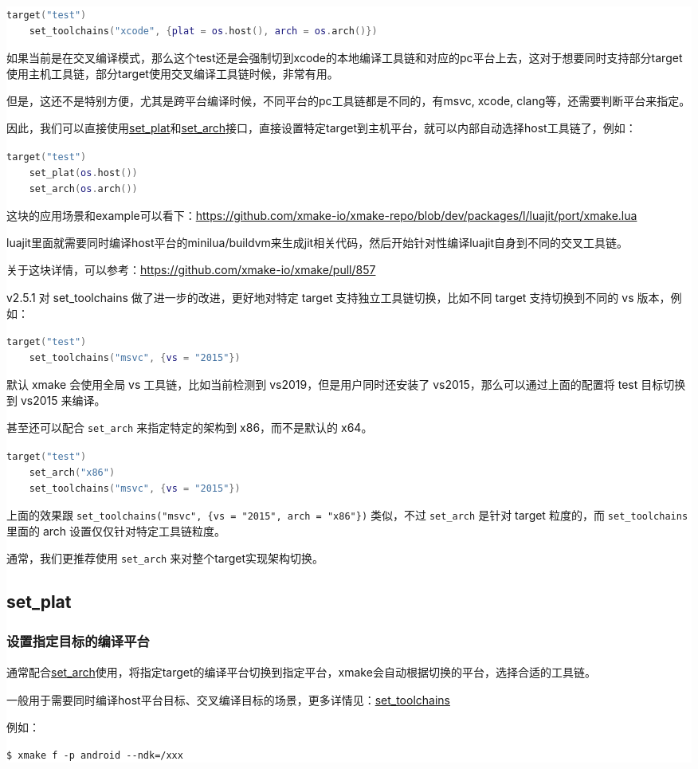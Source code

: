 ```lua
target("test")
    set_toolchains("xcode", {plat = os.host(), arch = os.arch()})
```

如果当前是在交叉编译模式，那么这个test还是会强制切到xcode的本地编译工具链和对应的pc平台上去，这对于想要同时支持部分target使用主机工具链，部分target使用交叉编译工具链时候，非常有用。

但是，这还不是特别方便，尤其是跨平台编译时候，不同平台的pc工具链都是不同的，有msvc, xcode, clang等，还需要判断平台来指定。

因此，我们可以直接使用[set_plat](#targetset_plat)和[set_arch](#targetset_arch)接口，直接设置特定target到主机平台，就可以内部自动选择host工具链了，例如：

```lua
target("test")
    set_plat(os.host())
    set_arch(os.arch())
```

这块的应用场景和example可以看下：https://github.com/xmake-io/xmake-repo/blob/dev/packages/l/luajit/port/xmake.lua

luajit里面就需要同时编译host平台的minilua/buildvm来生成jit相关代码，然后开始针对性编译luajit自身到不同的交叉工具链。

关于这块详情，可以参考：https://github.com/xmake-io/xmake/pull/857

v2.5.1 对 set_toolchains 做了进一步的改进，更好地对特定 target 支持独立工具链切换，比如不同 target 支持切换到不同的 vs 版本，例如：

```lua
target("test")
    set_toolchains("msvc", {vs = "2015"})
```

默认 xmake 会使用全局 vs 工具链，比如当前检测到 vs2019，但是用户同时还安装了 vs2015，那么可以通过上面的配置将 test 目标切换到 vs2015 来编译。

甚至还可以配合 `set_arch` 来指定特定的架构到 x86，而不是默认的 x64。

```lua
target("test")
    set_arch("x86")
    set_toolchains("msvc", {vs = "2015"})
```

上面的效果跟 `set_toolchains("msvc", {vs = "2015", arch = "x86"})` 类似，不过 `set_arch` 是针对 target 粒度的，而 `set_toolchains` 里面的 arch 设置仅仅针对特定工具链粒度。

通常，我们更推荐使用 `set_arch` 来对整个target实现架构切换。

## set_plat

### 设置指定目标的编译平台

通常配合[set_arch](#targetset_arch)使用，将指定target的编译平台切换到指定平台，xmake会自动根据切换的平台，选择合适的工具链。

一般用于需要同时编译host平台目标、交叉编译目标的场景，更多详情见：[set_toolchains](#targetset_toolchains)

例如：

```console
$ xmake f -p android --ndk=/xxx
```
